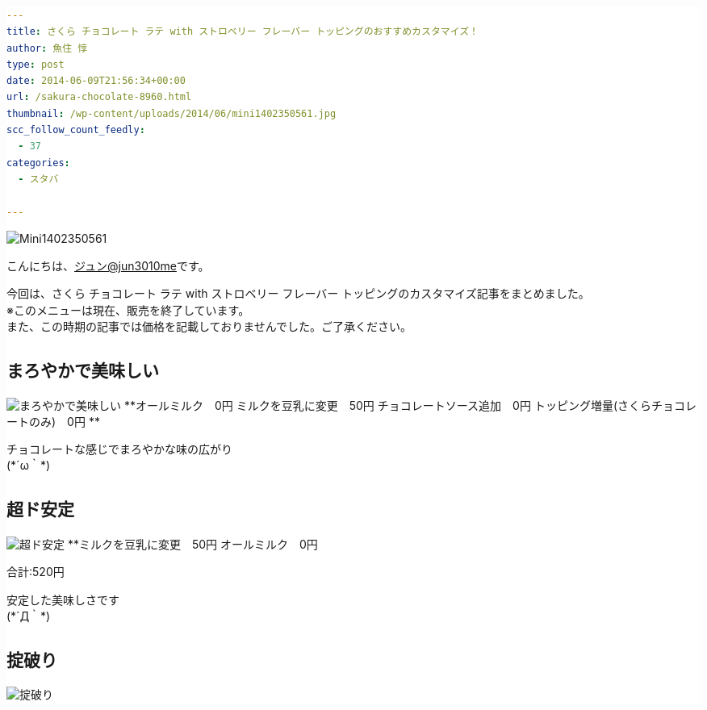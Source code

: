 ```yaml
---
title: さくら チョコレート ラテ with ストロベリー フレーバー トッピングのおすすめカスタマイズ！
author: 魚住 惇
type: post
date: 2014-06-09T21:56:34+00:00
url: /sakura-chocolate-8960.html
thumbnail: /wp-content/uploads/2014/06/mini1402350561.jpg
scc_follow_count_feedly:
  - 37
categories:
  - スタバ

---
```

<img decoding="async" loading="lazy" src="/wp-content/uploads/2014/06/mini1402350561.jpg" alt="Mini1402350561" title="mini1402350561.jpg" border="0" width="600" height="450" />

こんにちは、[ジュン@jun3010me][1]です。

今回は、さくら チョコレート ラテ with ストロベリー フレーバー トッピングのカスタマイズ記事をまとめました。  
※このメニューは現在、販売を終了しています。  
また、この時期の記事では価格を記載しておりませんでした。ご了承ください。

## まろやかで美味しい

<img decoding="async" loading="lazy" src="/wp-content/uploads/2014/06/NewImage1.png" alt="まろやかで美味しい" title="NewImage.png" border="0" width="450" height="600" />  
**オールミルク　0円  
ミルクを豆乳に変更　50円  
チョコレートソース追加　0円  
トッピング増量(さくらチョコレートのみ)　0円  
**  
  
チョコレートな感じでまろやかな味の広がり  
(\*´ω｀\*)

## 超ド安定

<img decoding="async" loading="lazy" src="/wp-content/uploads/2014/06/NewImage2.png" alt="超ド安定" title="NewImage.png" border="0" width="450" height="600" />  
**ミルクを豆乳に変更　50円  
オールミルク　0円</p> 

合計:520円  
</b>  
  
安定した美味しさです  
(\*´Д｀\*)

## 掟破り

<img decoding="async" loading="lazy" src="/wp-content/uploads/2014/06/NewImage3.png" alt="掟破り" title="NewImage.png" border="0" width="450" height="600" /> 


 [1]: https://twitter.com/jun3010me